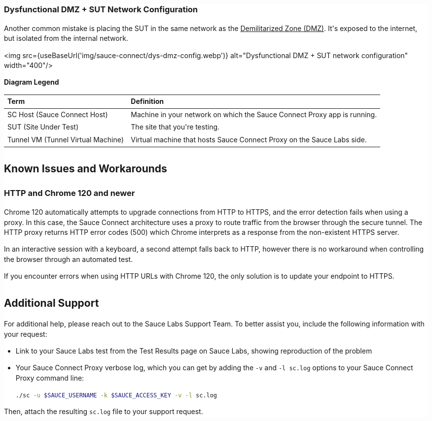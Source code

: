 ### Dysfunctional DMZ + SUT Network Configuration

Another common mistake is placing the SUT in the same network as the [Demilitarized Zone (DMZ)](<https://en.wikipedia.org/wiki/DMZ_(computing)>). It's exposed to the internet, but isolated from the internal network.

<img src={useBaseUrl('img/sauce-connect/dys-dmz-config.webp')} alt="Dysfunctional DMZ + SUT network configuration" width="400"/>

**Diagram Legend**

| Term                               | Definition                                                               |
| :--------------------------------- | :----------------------------------------------------------------------- |
| SC Host (Sauce Connect Host)       | Machine in your network on which the Sauce Connect Proxy app is running. |
| SUT (Site Under Test)              | The site that you're testing.                                            |
| Tunnel VM (Tunnel Virtual Machine) | Virtual machine that hosts Sauce Connect Proxy on the Sauce Labs side.   |

## Known Issues and Workarounds

### HTTP and Chrome 120 and newer

Chrome 120 automatically attempts to upgrade connections from HTTP to HTTPS, and the error detection fails when using a proxy. In this case, the Sauce Connect architecture uses a proxy to route traffic from the browser through the secure tunnel. The HTTP proxy returns HTTP error codes (500) which Chrome interprets as a response from the non-existent HTTPS server.

In an interactive session with a keyboard, a second attempt falls back to HTTP, however there is no workaround when controlling the browser through an automated test.

If you encounter errors when using HTTP URLs with Chrome 120, the only solution is to update your endpoint to HTTPS.

## Additional Support

For additional help, please reach out to the Sauce Labs Support Team. To better assist you, include the following information with your request:

- Link to your Sauce Labs test from the Test Results page on Sauce Labs, showing reproduction of the problem
- Your Sauce Connect Proxy verbose log, which you can get by adding the `-v` and `-l sc.log` options to your Sauce Connect Proxy command line:

  ```bash
  ./sc -u $SAUCE_USERNAME -k $SAUCE_ACCESS_KEY -v -l sc.log
  ```

Then, attach the resulting `sc.log` file to your support request.
